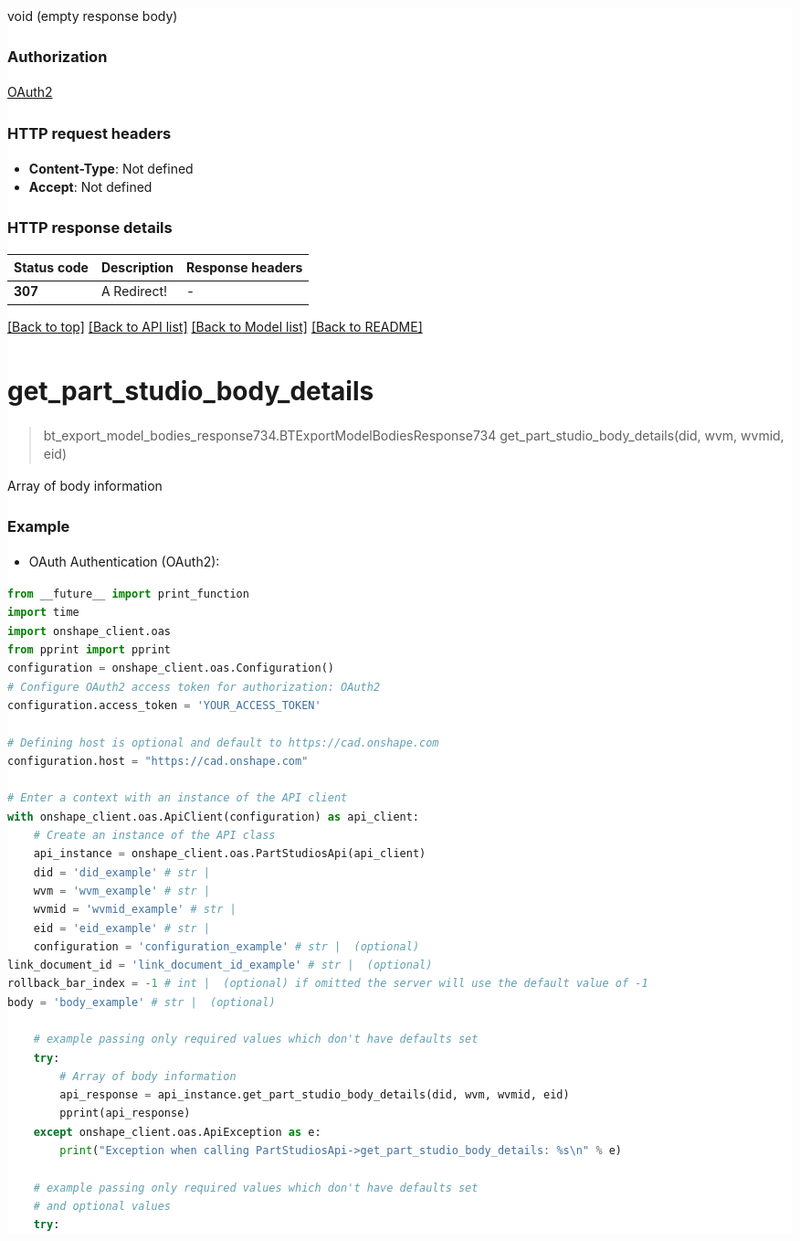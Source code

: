 void (empty response body)

### Authorization

[OAuth2](../README.md#OAuth2)

### HTTP request headers

 - **Content-Type**: Not defined
 - **Accept**: Not defined

### HTTP response details
| Status code | Description | Response headers |
|-------------|-------------|------------------|
**307** | A Redirect! |  -  |

[[Back to top]](#) [[Back to API list]](../README.md#documentation-for-api-endpoints) [[Back to Model list]](../README.md#documentation-for-models) [[Back to README]](../README.md)

# **get_part_studio_body_details**
> bt_export_model_bodies_response734.BTExportModelBodiesResponse734 get_part_studio_body_details(did, wvm, wvmid, eid)

Array of body information

### Example

* OAuth Authentication (OAuth2):
```python
from __future__ import print_function
import time
import onshape_client.oas
from pprint import pprint
configuration = onshape_client.oas.Configuration()
# Configure OAuth2 access token for authorization: OAuth2
configuration.access_token = 'YOUR_ACCESS_TOKEN'

# Defining host is optional and default to https://cad.onshape.com
configuration.host = "https://cad.onshape.com"

# Enter a context with an instance of the API client
with onshape_client.oas.ApiClient(configuration) as api_client:
    # Create an instance of the API class
    api_instance = onshape_client.oas.PartStudiosApi(api_client)
    did = 'did_example' # str | 
    wvm = 'wvm_example' # str | 
    wvmid = 'wvmid_example' # str | 
    eid = 'eid_example' # str | 
    configuration = 'configuration_example' # str |  (optional)
link_document_id = 'link_document_id_example' # str |  (optional)
rollback_bar_index = -1 # int |  (optional) if omitted the server will use the default value of -1
body = 'body_example' # str |  (optional)

    # example passing only required values which don't have defaults set
    try:
        # Array of body information
        api_response = api_instance.get_part_studio_body_details(did, wvm, wvmid, eid)
        pprint(api_response)
    except onshape_client.oas.ApiException as e:
        print("Exception when calling PartStudiosApi->get_part_studio_body_details: %s\n" % e)

    # example passing only required values which don't have defaults set
    # and optional values
    try:
```